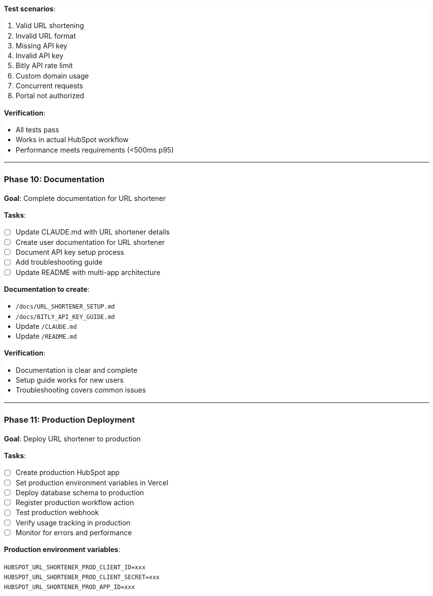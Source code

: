 **Test scenarios**:
1. Valid URL shortening
2. Invalid URL format
3. Missing API key
4. Invalid API key
5. Bitly API rate limit
6. Custom domain usage
7. Concurrent requests
8. Portal not authorized

**Verification**:
- All tests pass
- Works in actual HubSpot workflow
- Performance meets requirements (<500ms p95)

---

### Phase 10: Documentation
**Goal**: Complete documentation for URL shortener

**Tasks**:
- [ ] Update CLAUDE.md with URL shortener details
- [ ] Create user documentation for URL shortener
- [ ] Document API key setup process
- [ ] Add troubleshooting guide
- [ ] Update README with multi-app architecture

**Documentation to create**:
- `/docs/URL_SHORTENER_SETUP.md`
- `/docs/BITLY_API_KEY_GUIDE.md`
- Update `/CLAUDE.md`
- Update `/README.md`

**Verification**:
- Documentation is clear and complete
- Setup guide works for new users
- Troubleshooting covers common issues

---

### Phase 11: Production Deployment
**Goal**: Deploy URL shortener to production

**Tasks**:
- [ ] Create production HubSpot app
- [ ] Set production environment variables in Vercel
- [ ] Deploy database schema to production
- [ ] Register production workflow action
- [ ] Test production webhook
- [ ] Verify usage tracking in production
- [ ] Monitor for errors and performance

**Production environment variables**:
```env
HUBSPOT_URL_SHORTENER_PROD_CLIENT_ID=xxx
HUBSPOT_URL_SHORTENER_PROD_CLIENT_SECRET=xxx
HUBSPOT_URL_SHORTENER_PROD_APP_ID=xxx
```
